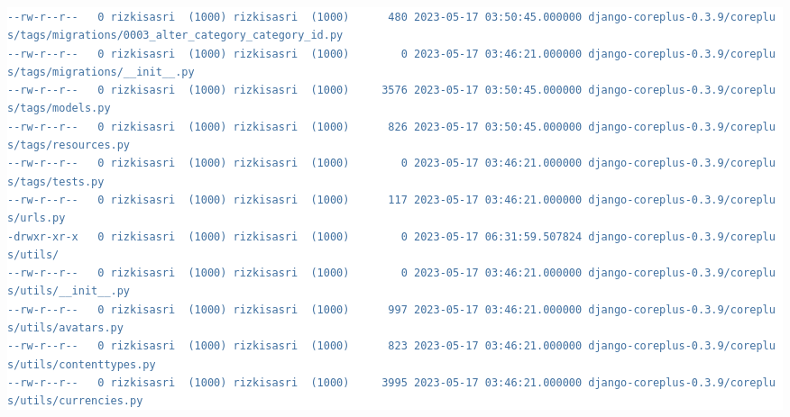 ```diff
--rw-r--r--   0 rizkisasri  (1000) rizkisasri  (1000)      480 2023-05-17 03:50:45.000000 django-coreplus-0.3.9/coreplus/tags/migrations/0003_alter_category_category_id.py
--rw-r--r--   0 rizkisasri  (1000) rizkisasri  (1000)        0 2023-05-17 03:46:21.000000 django-coreplus-0.3.9/coreplus/tags/migrations/__init__.py
--rw-r--r--   0 rizkisasri  (1000) rizkisasri  (1000)     3576 2023-05-17 03:50:45.000000 django-coreplus-0.3.9/coreplus/tags/models.py
--rw-r--r--   0 rizkisasri  (1000) rizkisasri  (1000)      826 2023-05-17 03:50:45.000000 django-coreplus-0.3.9/coreplus/tags/resources.py
--rw-r--r--   0 rizkisasri  (1000) rizkisasri  (1000)        0 2023-05-17 03:46:21.000000 django-coreplus-0.3.9/coreplus/tags/tests.py
--rw-r--r--   0 rizkisasri  (1000) rizkisasri  (1000)      117 2023-05-17 03:46:21.000000 django-coreplus-0.3.9/coreplus/urls.py
-drwxr-xr-x   0 rizkisasri  (1000) rizkisasri  (1000)        0 2023-05-17 06:31:59.507824 django-coreplus-0.3.9/coreplus/utils/
--rw-r--r--   0 rizkisasri  (1000) rizkisasri  (1000)        0 2023-05-17 03:46:21.000000 django-coreplus-0.3.9/coreplus/utils/__init__.py
--rw-r--r--   0 rizkisasri  (1000) rizkisasri  (1000)      997 2023-05-17 03:46:21.000000 django-coreplus-0.3.9/coreplus/utils/avatars.py
--rw-r--r--   0 rizkisasri  (1000) rizkisasri  (1000)      823 2023-05-17 03:46:21.000000 django-coreplus-0.3.9/coreplus/utils/contenttypes.py
--rw-r--r--   0 rizkisasri  (1000) rizkisasri  (1000)     3995 2023-05-17 03:46:21.000000 django-coreplus-0.3.9/coreplus/utils/currencies.py
